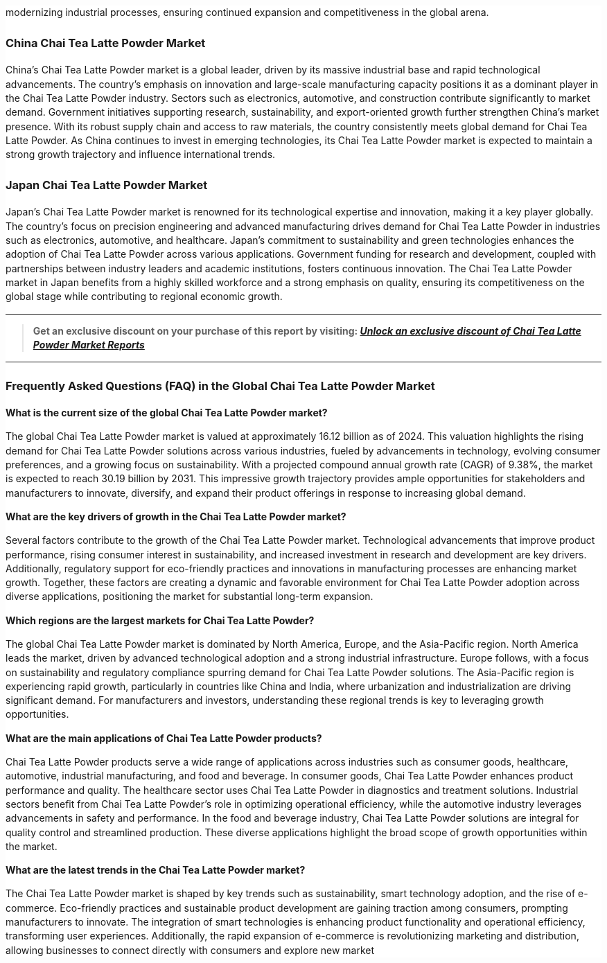 modernizing industrial processes, ensuring continued expansion and competitiveness in the global arena.</p><h3>China Chai Tea Latte Powder Market</h3><p>China&rsquo;s Chai Tea Latte Powder market is a global leader, driven by its massive industrial base and rapid technological advancements. The country&rsquo;s emphasis on innovation and large-scale manufacturing capacity positions it as a dominant player in the Chai Tea Latte Powder industry. Sectors such as electronics, automotive, and construction contribute significantly to market demand. Government initiatives supporting research, sustainability, and export-oriented growth further strengthen China&rsquo;s market presence. With its robust supply chain and access to raw materials, the country consistently meets global demand for Chai Tea Latte Powder. As China continues to invest in emerging technologies, its Chai Tea Latte Powder market is expected to maintain a strong growth trajectory and influence international trends.</p><h3>Japan Chai Tea Latte Powder Market</h3><p>Japan&rsquo;s Chai Tea Latte Powder market is renowned for its technological expertise and innovation, making it a key player globally. The country&rsquo;s focus on precision engineering and advanced manufacturing drives demand for Chai Tea Latte Powder in industries such as electronics, automotive, and healthcare. Japan&rsquo;s commitment to sustainability and green technologies enhances the adoption of Chai Tea Latte Powder across various applications. Government funding for research and development, coupled with partnerships between industry leaders and academic institutions, fosters continuous innovation. The Chai Tea Latte Powder market in Japan benefits from a highly skilled workforce and a strong emphasis on quality, ensuring its competitiveness on the global stage while contributing to regional economic growth.</p><hr /><blockquote><p><strong>Get an exclusive discount on your purchase of this report by visiting: <em><a href="://marketresearchpulse.com/ask-for-discount/65610?utm_source=Github&amp;utm_medium=027">Unlock an exclusive discount of Chai Tea Latte Powder Market Reports</a></em>&nbsp;</strong></p></blockquote><hr /><h3>Frequently Asked Questions (FAQ) in the Global Chai Tea Latte Powder Market</h3><p><strong>What is the current size of the global Chai Tea Latte Powder market?</strong></p><p>The global Chai Tea Latte Powder market is valued at approximately 16.12 billion as of 2024. This valuation highlights the rising demand for Chai Tea Latte Powder solutions across various industries, fueled by advancements in technology, evolving consumer preferences, and a growing focus on sustainability. With a projected compound annual growth rate (CAGR) of 9.38%, the market is expected to reach 30.19 billion by 2031. This impressive growth trajectory provides ample opportunities for stakeholders and manufacturers to innovate, diversify, and expand their product offerings in response to increasing global demand.</p><p><strong>What are the key drivers of growth in the Chai Tea Latte Powder market?</strong></p><p>Several factors contribute to the growth of the Chai Tea Latte Powder market. Technological advancements that improve product performance, rising consumer interest in sustainability, and increased investment in research and development are key drivers. Additionally, regulatory support for eco-friendly practices and innovations in manufacturing processes are enhancing market growth. Together, these factors are creating a dynamic and favorable environment for Chai Tea Latte Powder adoption across diverse applications, positioning the market for substantial long-term expansion.</p><p><strong>Which regions are the largest markets for Chai Tea Latte Powder?</strong></p><p>The global Chai Tea Latte Powder market is dominated by North America, Europe, and the Asia-Pacific region. North America leads the market, driven by advanced technological adoption and a strong industrial infrastructure. Europe follows, with a focus on sustainability and regulatory compliance spurring demand for Chai Tea Latte Powder solutions. The Asia-Pacific region is experiencing rapid growth, particularly in countries like China and India, where urbanization and industrialization are driving significant demand. For manufacturers and investors, understanding these regional trends is key to leveraging growth opportunities.</p><p><strong>What are the main applications of Chai Tea Latte Powder products?</strong></p><p>Chai Tea Latte Powder products serve a wide range of applications across industries such as consumer goods, healthcare, automotive, industrial manufacturing, and food and beverage. In consumer goods, Chai Tea Latte Powder enhances product performance and quality. The healthcare sector uses Chai Tea Latte Powder in diagnostics and treatment solutions. Industrial sectors benefit from Chai Tea Latte Powder&rsquo;s role in optimizing operational efficiency, while the automotive industry leverages advancements in safety and performance. In the food and beverage industry, Chai Tea Latte Powder solutions are integral for quality control and streamlined production. These diverse applications highlight the broad scope of growth opportunities within the market.</p><p><strong>What are the latest trends in the Chai Tea Latte Powder market?</strong></p><p>The Chai Tea Latte Powder market is shaped by key trends such as sustainability, smart technology adoption, and the rise of e-commerce. Eco-friendly practices and sustainable product development are gaining traction among consumers, prompting manufacturers to innovate. The integration of smart technologies is enhancing product functionality and operational efficiency, transforming user experiences. Additionally, the rapid expansion of e-commerce is revolutionizing marketing and distribution, allowing businesses to connect directly with consumers and explore new market